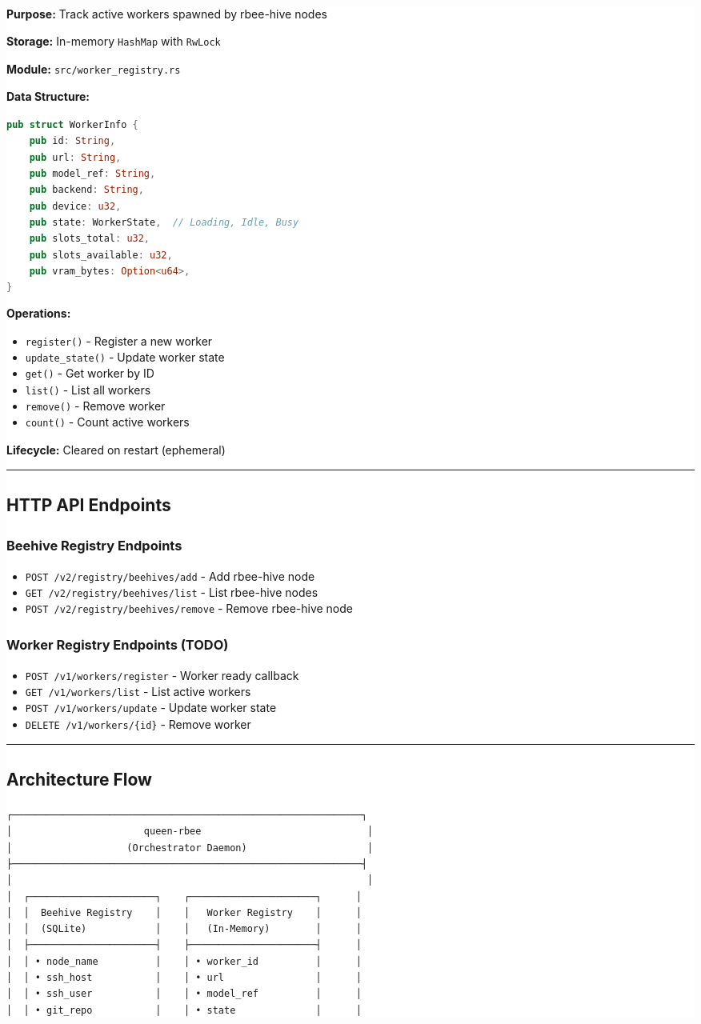 **Purpose:** Track active workers spawned by rbee-hive nodes

**Storage:** In-memory `HashMap` with `RwLock`

**Module:** `src/worker_registry.rs`

**Data Structure:**
```rust
pub struct WorkerInfo {
    pub id: String,
    pub url: String,
    pub model_ref: String,
    pub backend: String,
    pub device: u32,
    pub state: WorkerState,  // Loading, Idle, Busy
    pub slots_total: u32,
    pub slots_available: u32,
    pub vram_bytes: Option<u64>,
}
```

**Operations:**
- `register()` - Register a new worker
- `update_state()` - Update worker state
- `get()` - Get worker by ID
- `list()` - List all workers
- `remove()` - Remove worker
- `count()` - Count active workers

**Lifecycle:** Cleared on restart (ephemeral)

---

## HTTP API Endpoints

### Beehive Registry Endpoints

- `POST /v2/registry/beehives/add` - Add rbee-hive node
- `GET /v2/registry/beehives/list` - List rbee-hive nodes
- `POST /v2/registry/beehives/remove` - Remove rbee-hive node

### Worker Registry Endpoints (TODO)

- `POST /v1/workers/register` - Worker ready callback
- `GET /v1/workers/list` - List active workers
- `POST /v1/workers/update` - Update worker state
- `DELETE /v1/workers/{id}` - Remove worker

---

## Architecture Flow

```
┌─────────────────────────────────────────────────────────────┐
│                       queen-rbee                             │
│                    (Orchestrator Daemon)                     │
├─────────────────────────────────────────────────────────────┤
│                                                              │
│  ┌──────────────────────┐    ┌──────────────────────┐      │
│  │  Beehive Registry    │    │   Worker Registry    │      │
│  │  (SQLite)            │    │   (In-Memory)        │      │
│  ├──────────────────────┤    ├──────────────────────┤      │
│  │ • node_name          │    │ • worker_id          │      │
│  │ • ssh_host           │    │ • url                │      │
│  │ • ssh_user           │    │ • model_ref          │      │
│  │ • git_repo           │    │ • state              │      │
```